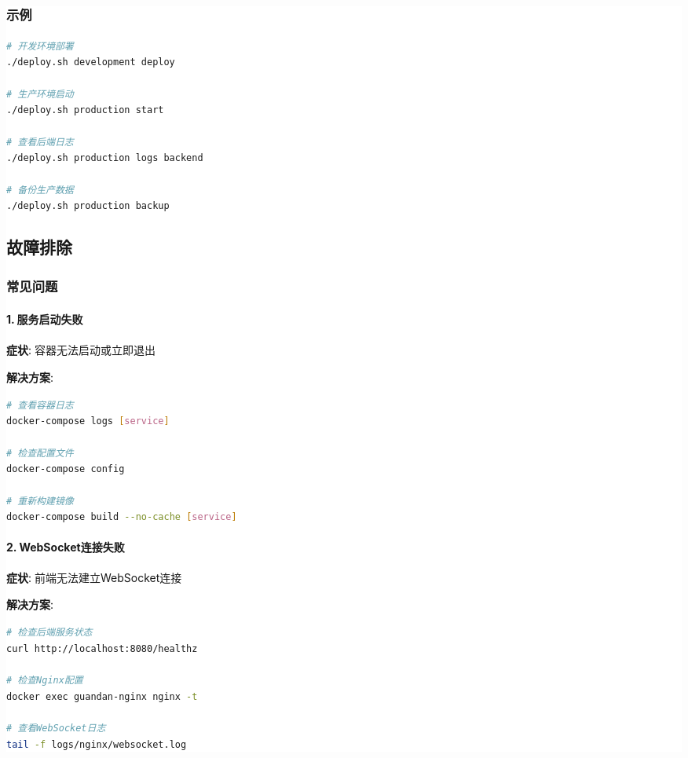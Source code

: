 ```bash
```

### 示例

```bash
# 开发环境部署
./deploy.sh development deploy

# 生产环境启动
./deploy.sh production start

# 查看后端日志
./deploy.sh production logs backend

# 备份生产数据
./deploy.sh production backup
```

## 故障排除

### 常见问题

#### 1. 服务启动失败

**症状**: 容器无法启动或立即退出

**解决方案**:
```bash
# 查看容器日志
docker-compose logs [service]

# 检查配置文件
docker-compose config

# 重新构建镜像
docker-compose build --no-cache [service]
```

#### 2. WebSocket连接失败

**症状**: 前端无法建立WebSocket连接

**解决方案**:
```bash
# 检查后端服务状态
curl http://localhost:8080/healthz

# 检查Nginx配置
docker exec guandan-nginx nginx -t

# 查看WebSocket日志
tail -f logs/nginx/websocket.log
```
